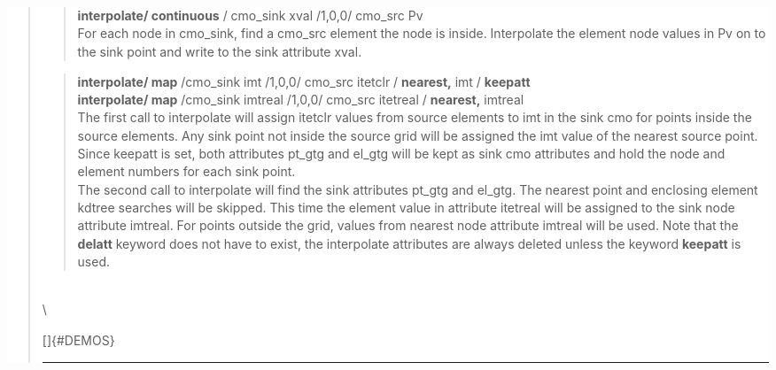 > > **interpolate/ continuous** / cmo\_sink xval /1,0,0/ cmo\_src Pv\
> > For each node in cmo\_sink, find a cmo\_src element the node is
> > inside. Interpolate the element node values in Pv on to the sink
> > point and write to the sink attribute xval.
>
> > **interpolate/ map** /cmo\_sink imt /1,0,0/ cmo\_src itetclr /
> > **nearest,** imt / **keepatt**\
> > **interpolate/ map** /cmo\_sink imtreal /1,0,0/ cmo\_src itetreal /
> > **nearest,** imtreal\
> > The first call to interpolate will assign itetclr values from source
> > elements to imt in the sink cmo for points inside the source
> > elements. Any sink point not inside the source grid will be assigned
> > the imt value of the nearest source point. Since keepatt is set,
> > both attributes pt\_gtg and el\_gtg will be kept as sink cmo
> > attributes and hold the node and element numbers for each sink
> > point.\
> > The second call to interpolate will find the sink attributes pt\_gtg
> > and el\_gtg. The nearest point and enclosing element kdtree searches
> > will be skipped. This time the element value in attribute itetreal
> > will be assigned to the sink node attribute imtreal. For points
> > outside the grid, values from nearest node attribute imtreal will be
> > used. Note that the **delatt** keyword does not have to exist, the
> > interpolate attributes are always deleted unless the keyword
> > **keepatt** is used.
>
> \
> \
>
> []{#DEMOS}
>
>   ------------------------------------------------------------------------------------------------------------ ---------------------------------------------------------------------------------------------------------------------- -------------------------------------------------------------------------------------------------------------------